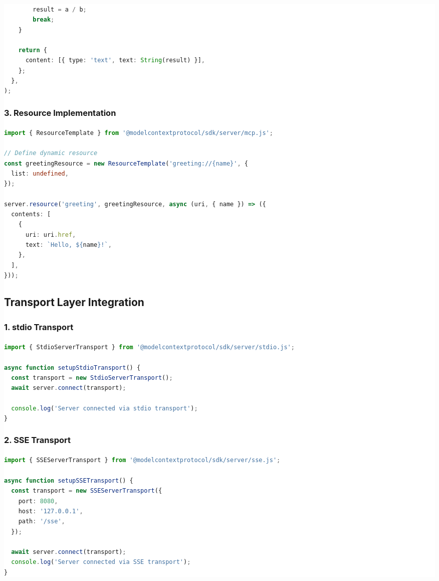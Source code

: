 ```typescript
        result = a / b;
        break;
    }

    return {
      content: [{ type: 'text', text: String(result) }],
    };
  },
);
```

### 3. Resource Implementation

```typescript
import { ResourceTemplate } from '@modelcontextprotocol/sdk/server/mcp.js';

// Define dynamic resource
const greetingResource = new ResourceTemplate('greeting://{name}', {
  list: undefined,
});

server.resource('greeting', greetingResource, async (uri, { name }) => ({
  contents: [
    {
      uri: uri.href,
      text: `Hello, ${name}!`,
    },
  ],
}));
```

## Transport Layer Integration

### 1. stdio Transport

```typescript
import { StdioServerTransport } from '@modelcontextprotocol/sdk/server/stdio.js';

async function setupStdioTransport() {
  const transport = new StdioServerTransport();
  await server.connect(transport);

  console.log('Server connected via stdio transport');
}
```

### 2. SSE Transport

```typescript
import { SSEServerTransport } from '@modelcontextprotocol/sdk/server/sse.js';

async function setupSSETransport() {
  const transport = new SSEServerTransport({
    port: 8080,
    host: '127.0.0.1',
    path: '/sse',
  });

  await server.connect(transport);
  console.log('Server connected via SSE transport');
}
```
